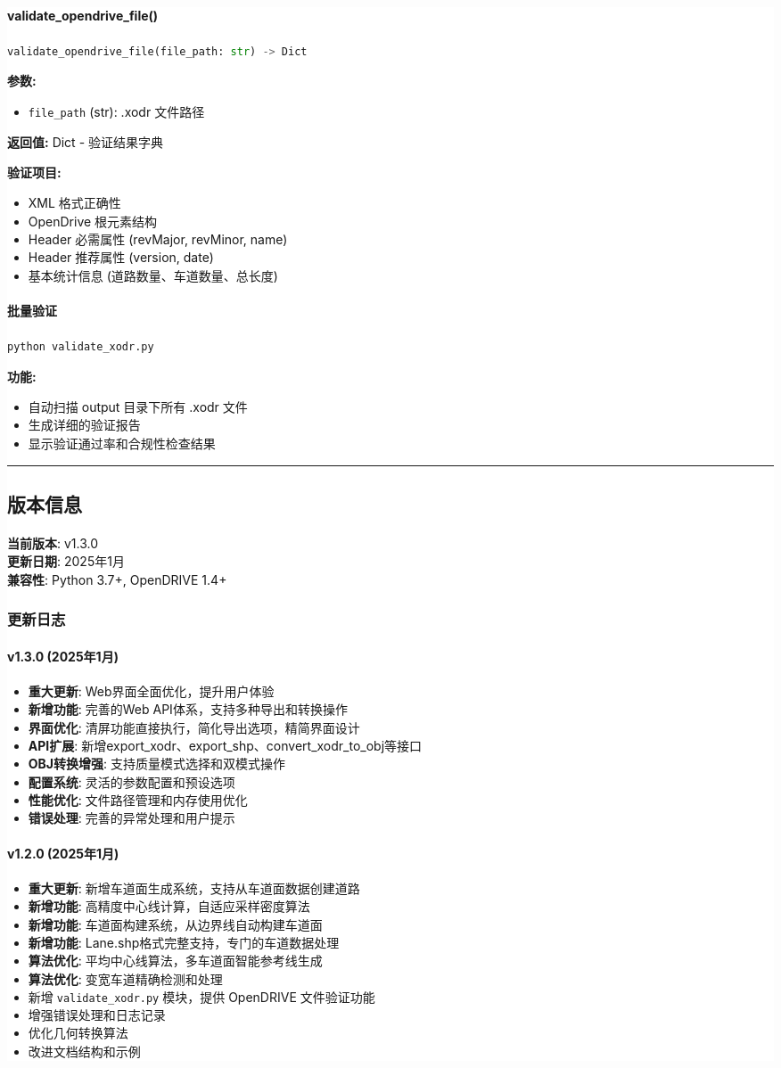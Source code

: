 #### validate_opendrive_file()
```python
validate_opendrive_file(file_path: str) -> Dict
```
**参数:**
- `file_path` (str): .xodr 文件路径

**返回值:** Dict - 验证结果字典

**验证项目:**
- XML 格式正确性
- OpenDrive 根元素结构
- Header 必需属性 (revMajor, revMinor, name)
- Header 推荐属性 (version, date)
- 基本统计信息 (道路数量、车道数量、总长度)

#### 批量验证
```python
python validate_xodr.py
```
**功能:**
- 自动扫描 output 目录下所有 .xodr 文件
- 生成详细的验证报告
- 显示验证通过率和合规性检查结果

---

## 版本信息

**当前版本**: v1.3.0  
**更新日期**: 2025年1月  
**兼容性**: Python 3.7+, OpenDRIVE 1.4+

### 更新日志

#### v1.3.0 (2025年1月)
- **重大更新**: Web界面全面优化，提升用户体验
- **新增功能**: 完善的Web API体系，支持多种导出和转换操作
- **界面优化**: 清屏功能直接执行，简化导出选项，精简界面设计
- **API扩展**: 新增export_xodr、export_shp、convert_xodr_to_obj等接口
- **OBJ转换增强**: 支持质量模式选择和双模式操作
- **配置系统**: 灵活的参数配置和预设选项
- **性能优化**: 文件路径管理和内存使用优化
- **错误处理**: 完善的异常处理和用户提示

#### v1.2.0 (2025年1月)
- **重大更新**: 新增车道面生成系统，支持从车道面数据创建道路
- **新增功能**: 高精度中心线计算，自适应采样密度算法
- **新增功能**: 车道面构建系统，从边界线自动构建车道面
- **新增功能**: Lane.shp格式完整支持，专门的车道数据处理
- **算法优化**: 平均中心线算法，多车道面智能参考线生成
- **算法优化**: 变宽车道精确检测和处理
- 新增 `validate_xodr.py` 模块，提供 OpenDRIVE 文件验证功能
- 增强错误处理和日志记录
- 优化几何转换算法
- 改进文档结构和示例
